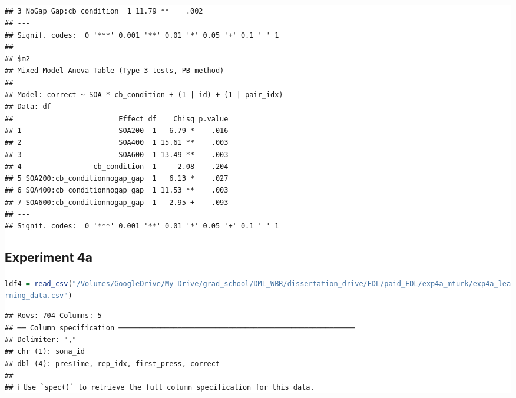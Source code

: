     ## 3 NoGap_Gap:cb_condition  1 11.79 **    .002
    ## ---
    ## Signif. codes:  0 '***' 0.001 '**' 0.01 '*' 0.05 '+' 0.1 ' ' 1
    ## 
    ## $m2
    ## Mixed Model Anova Table (Type 3 tests, PB-method)
    ## 
    ## Model: correct ~ SOA * cb_condition + (1 | id) + (1 | pair_idx)
    ## Data: df
    ##                         Effect df    Chisq p.value
    ## 1                       SOA200  1   6.79 *    .016
    ## 2                       SOA400  1 15.61 **    .003
    ## 3                       SOA600  1 13.49 **    .003
    ## 4                 cb_condition  1     2.08    .204
    ## 5 SOA200:cb_conditionnogap_gap  1   6.13 *    .027
    ## 6 SOA400:cb_conditionnogap_gap  1 11.53 **    .003
    ## 7 SOA600:cb_conditionnogap_gap  1   2.95 +    .093
    ## ---
    ## Signif. codes:  0 '***' 0.001 '**' 0.01 '*' 0.05 '+' 0.1 ' ' 1

## Experiment 4a

``` r
ldf4 = read_csv("/Volumes/GoogleDrive/My Drive/grad_school/DML_WBR/dissertation_drive/EDL/paid_EDL/exp4a_mturk/exp4a_learning_data.csv")
```

    ## Rows: 704 Columns: 5
    ## ── Column specification ────────────────────────────────────────────────────────
    ## Delimiter: ","
    ## chr (1): sona_id
    ## dbl (4): presTime, rep_idx, first_press, correct
    ## 
    ## ℹ Use `spec()` to retrieve the full column specification for this data.